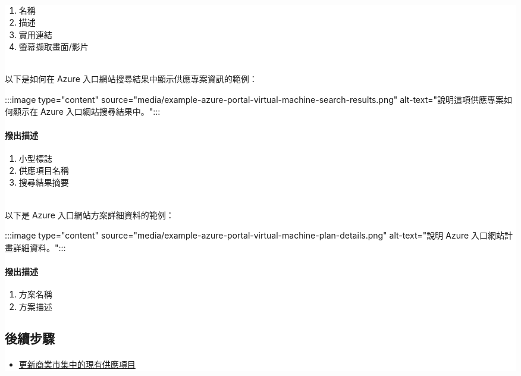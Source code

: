 1. 名稱
2. 描述
3. 實用連結
4. 螢幕擷取畫面/影片

<br>以下是如何在 Azure 入口網站搜尋結果中顯示供應專案資訊的範例：

:::image type="content" source="media/example-azure-portal-virtual-machine-search-results.png" alt-text="說明這項供應專案如何顯示在 Azure 入口網站搜尋結果中。":::

#### <a name="call-out-descriptions"></a>撥出描述

1. 小型標誌
2. 供應項目名稱
3. 搜尋結果摘要

<br>以下是 Azure 入口網站方案詳細資料的範例：

:::image type="content" source="media/example-azure-portal-virtual-machine-plan-details.png" alt-text="說明 Azure 入口網站計畫詳細資料。":::

#### <a name="call-out-descriptions"></a>撥出描述

1. 方案名稱
2. 方案描述

## <a name="next-step"></a>後續步驟

- [更新商業市集中的現有供應項目](update-existing-offer.md)

